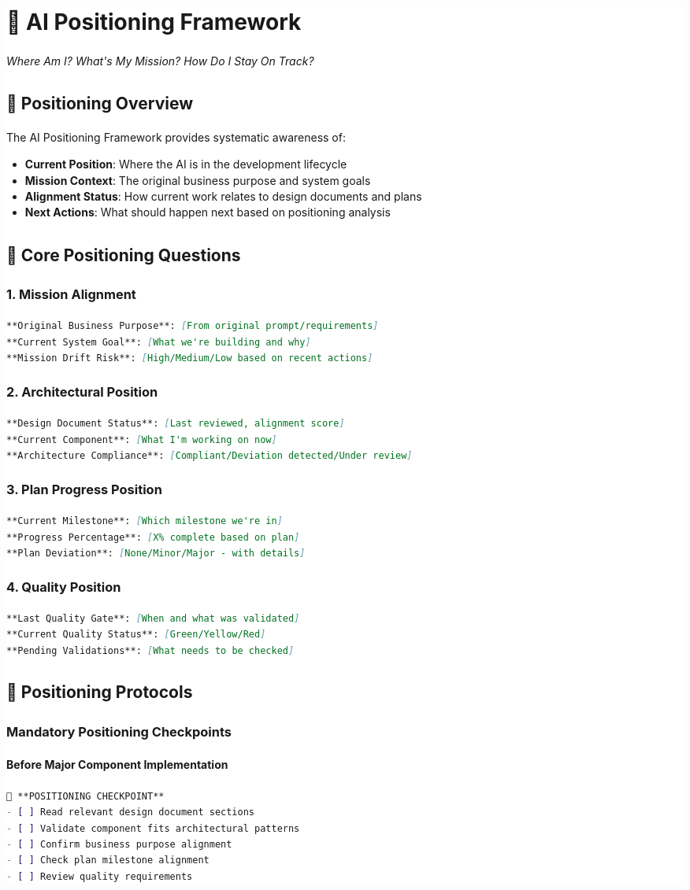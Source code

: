 # 🧭 AI Positioning Framework
*Where Am I? What's My Mission? How Do I Stay On Track?*

## 📍 Positioning Overview

The AI Positioning Framework provides systematic awareness of:
- **Current Position**: Where the AI is in the development lifecycle
- **Mission Context**: The original business purpose and system goals
- **Alignment Status**: How current work relates to design documents and plans
- **Next Actions**: What should happen next based on positioning analysis

## 🎯 Core Positioning Questions

### 1. Mission Alignment
```markdown
**Original Business Purpose**: [From original prompt/requirements]
**Current System Goal**: [What we're building and why]
**Mission Drift Risk**: [High/Medium/Low based on recent actions]
```

### 2. Architectural Position
```markdown
**Design Document Status**: [Last reviewed, alignment score]
**Current Component**: [What I'm working on now]
**Architecture Compliance**: [Compliant/Deviation detected/Under review]
```

### 3. Plan Progress Position
```markdown
**Current Milestone**: [Which milestone we're in]
**Progress Percentage**: [X% complete based on plan]
**Plan Deviation**: [None/Minor/Major - with details]
```

### 4. Quality Position
```markdown
**Last Quality Gate**: [When and what was validated]
**Current Quality Status**: [Green/Yellow/Red]
**Pending Validations**: [What needs to be checked]
```

## 🔄 Positioning Protocols

### Mandatory Positioning Checkpoints

#### Before Major Component Implementation
```markdown
🧭 **POSITIONING CHECKPOINT**
- [ ] Read relevant design document sections
- [ ] Validate component fits architectural patterns
- [ ] Confirm business purpose alignment
- [ ] Check plan milestone alignment
- [ ] Review quality requirements
```
